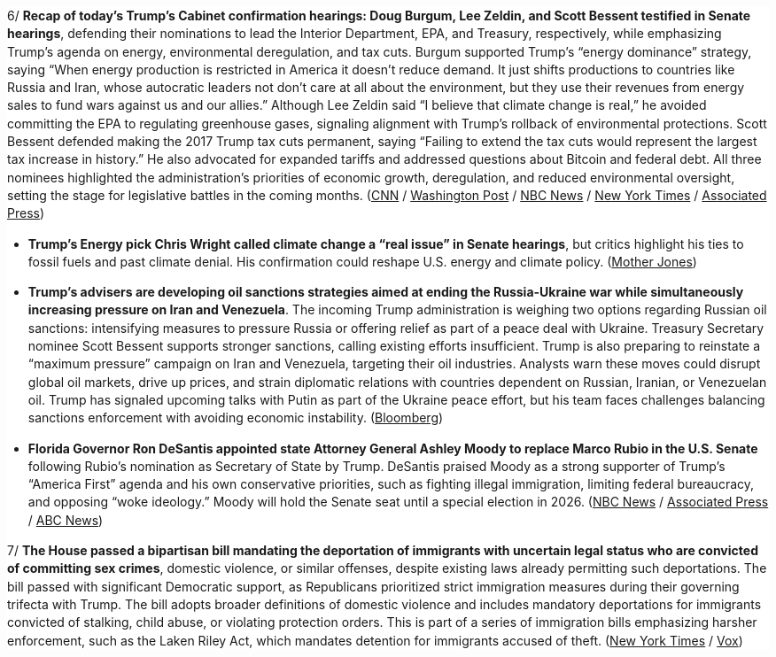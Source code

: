 6/ **Recap of today’s Trump’s Cabinet confirmation hearings: Doug Burgum, Lee Zeldin, and Scott Bessent testified in Senate hearings**, defending their nominations to lead the Interior Department, EPA, and Treasury, respectively, while emphasizing Trump’s agenda on energy, environmental deregulation, and tax cuts. Burgum supported Trump’s “energy dominance” strategy, saying “When energy production is restricted in America it doesn’t reduce demand. It just shifts productions to countries like Russia and Iran, whose autocratic leaders not don’t care at all about the environment, but they use their revenues from energy sales to fund wars against us and our allies.” Although Lee Zeldin said “I believe that climate change is real,” he avoided committing the EPA to regulating greenhouse gases, signaling alignment with Trump’s rollback of environmental protections. Scott Bessent defended making the 2017 Trump tax cuts permanent, saying “Failing to extend the tax cuts would represent the largest tax increase in history.” He also advocated for expanded tariffs and addressed questions about Bitcoin and federal debt. All three nominees highlighted the administration’s priorities of economic growth, deregulation, and reduced environmental oversight, setting the stage for legislative battles in the coming months. ([CNN](https://www.cnn.com/2025/01/16/politics/takeaways-bessent-burgum-confirmation-hearings/index.html) / [Washington Post](https://www.washingtonpost.com/politics/2025/01/16/senate-confirmation-hearings/) / [NBC News](https://www.nbcnews.com/politics/congress/live-blog/senate-confirmation-hearings-trump-transition-live-updates-rcna186869) / [New York Times](https://www.nytimes.com/live/2025/01/16/us/trump-news-hearings) / [Associated Press](https://apnews.com/live/senate-hearings-trump-cabinet-nominees-day-3))

* **Trump’s Energy pick Chris Wright called climate change a “real issue” in Senate hearings**, but critics highlight his ties to fossil fuels and past climate denial. His confirmation could reshape U.S. energy and climate policy. ([Mother Jones](https://www.motherjones.com/politics/2025/01/chris-wright-energy-secretary-climate-change/))

* **Trump’s advisers are developing oil sanctions strategies aimed at ending the Russia-Ukraine war while simultaneously increasing pressure on Iran and Venezuela**. The incoming Trump administration is weighing two options regarding Russian oil sanctions: intensifying measures to pressure Russia or offering relief as part of a peace deal with Ukraine. Treasury Secretary nominee Scott Bessent supports stronger sanctions, calling existing efforts insufficient. Trump is also preparing to reinstate a “maximum pressure” campaign on Iran and Venezuela, targeting their oil industries. Analysts warn these moves could disrupt global oil markets, drive up prices, and strain diplomatic relations with countries dependent on Russian, Iranian, or Venezuelan oil. Trump has signaled upcoming talks with Putin as part of the Ukraine peace effort, but his team faces challenges balancing sanctions enforcement with avoiding economic instability. ([Bloomberg](https://www.bloomberg.com/news/articles/2025-01-16/trump-team-readies-oil-sanctions-plan-for-russia-deal-iran-squeeze))

* **Florida Governor Ron DeSantis appointed state Attorney General Ashley Moody to replace Marco Rubio in the U.S. Senate** following Rubio’s nomination as Secretary of State by Trump. DeSantis praised Moody as a strong supporter of Trump’s “America First” agenda and his own conservative priorities, such as fighting illegal immigration, limiting federal bureaucracy, and opposing “woke ideology.” Moody will hold the Senate seat until a special election in 2026. ([NBC News](https://www.nbcnews.com/politics/congress/ron-desantis-picks-florida-attorney-general-ashley-moody-fill-rubios-s-rcna187938) / [Associated Press](https://apnews.com/article/us-senate-seat-marco-rubio-desantis-f8b5876fbfd387112c6e6ca051629dd7) / [ABC News](https://abcnews.go.com/Politics/florida-gov-ron-desantis-picks-ashley-moody-replace/story?id=117746204))

7/ **The House passed a bipartisan bill mandating the deportation of immigrants with uncertain legal status who are convicted of committing sex crimes**, domestic violence, or similar offenses, despite existing laws already permitting such deportations. The bill passed with significant Democratic support, as Republicans prioritized strict immigration measures during their governing trifecta with Trump. The bill adopts broader definitions of domestic violence and includes mandatory deportations for immigrants convicted of stalking, child abuse, or violating protection orders. This is part of a series of immigration bills emphasizing harsher enforcement, such as the Laken Riley Act, which mandates detention for immigrants accused of theft. ([New York Times](https://www.nytimes.com/2025/01/16/us/house-bill-deport-immigrants.html) / [Vox](https://www.vox.com/policy/395167/laken-riley-act-congress-immigration-detention-senate-trump))
